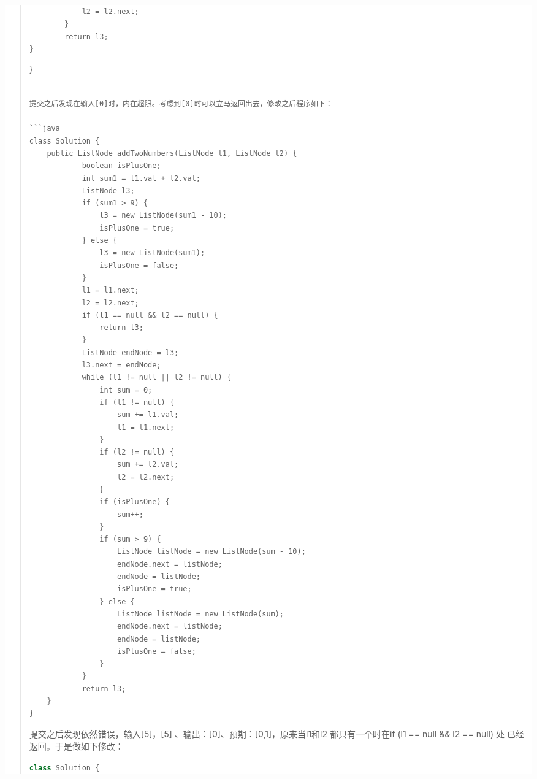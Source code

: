 >                 l2 = l2.next;
>             }
>             return l3;
>     }
> }
> ```
>
> 提交之后发现在输入[0]时，内在超限。考虑到[0]时可以立马返回出去，修改之后程序如下：
>
> ```java
> class Solution {
>     public ListNode addTwoNumbers(ListNode l1, ListNode l2) {
>             boolean isPlusOne;
>             int sum1 = l1.val + l2.val;
>             ListNode l3;
>             if (sum1 > 9) {
>                 l3 = new ListNode(sum1 - 10);
>                 isPlusOne = true;
>             } else {
>                 l3 = new ListNode(sum1);
>                 isPlusOne = false;
>             }
>             l1 = l1.next;
>             l2 = l2.next;
>             if (l1 == null && l2 == null) {
>                 return l3;
>             }
>             ListNode endNode = l3;
>             l3.next = endNode;
>             while (l1 != null || l2 != null) {
>                 int sum = 0;
>                 if (l1 != null) {
>                     sum += l1.val;
>                     l1 = l1.next;
>                 }
>                 if (l2 != null) {
>                     sum += l2.val;
>                     l2 = l2.next;
>                 }
>                 if (isPlusOne) {
>                     sum++;
>                 }
>                 if (sum > 9) {
>                     ListNode listNode = new ListNode(sum - 10);
>                     endNode.next = listNode;
>                     endNode = listNode;
>                     isPlusOne = true;
>                 } else {
>                     ListNode listNode = new ListNode(sum);
>                     endNode.next = listNode;
>                     endNode = listNode;
>                     isPlusOne = false;
>                 }
>             }
>             return l3;
>     }
> }
> ```
>
> 提交之后发现依然错误，输入[5]，[5]  、输出：[0]、预期：[0,1]，原来当l1和l2 都只有一个时在if (l1 == null && l2 == null)  处 已经返回。于是做如下修改：
>
> ```java
> class Solution {